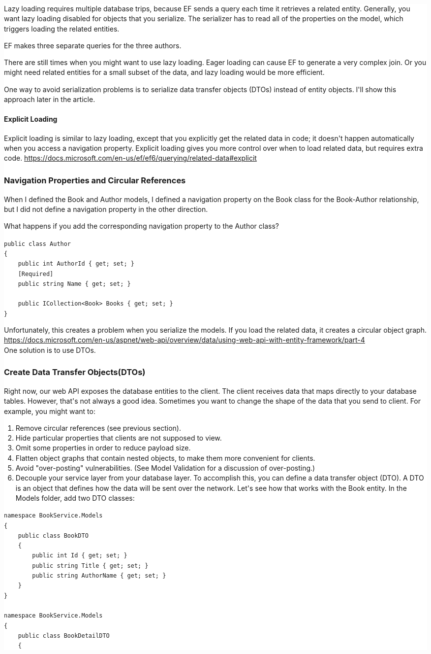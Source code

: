 Lazy loading requires multiple database trips, because EF sends a query each time it retrieves a related entity. Generally, you want lazy loading disabled for objects that you serialize. The serializer has to read all of the properties on the model, which triggers loading the related entities.  

EF makes three separate queries for the three authors.  

There are still times when you might want to use lazy loading. Eager loading can cause EF to generate a very complex join. Or you might need related entities for a small subset of the data, and lazy loading would be more efficient.  

One way to avoid serialization problems is to serialize data transfer objects (DTOs) instead of entity objects. I'll show this approach later in the article.  
#### Explicit Loading
Explicit loading is similar to lazy loading, except that you explicitly get the related data in code; it doesn't happen automatically when you access a navigation property. Explicit loading gives you more control over when to load related data, but requires extra code. https://docs.microsoft.com/en-us/ef/ef6/querying/related-data#explicit  
### Navigation Properties and Circular References
When I defined the Book and Author models, I defined a navigation property on the Book class for the Book-Author relationship, but I did not define a navigation property in the other direction.  

What happens if you add the corresponding navigation property to the Author class?  
```
public class Author
{
    public int AuthorId { get; set; }
    [Required]
    public string Name { get; set; }

    public ICollection<Book> Books { get; set; }
}
```
Unfortunately, this creates a problem when you serialize the models. If you load the related data, it creates a circular object graph. https://docs.microsoft.com/en-us/aspnet/web-api/overview/data/using-web-api-with-entity-framework/part-4  
One solution is to use DTOs.  
### Create Data Transfer Objects(DTOs)
Right now, our web API exposes the database entities to the client. The client receives data that maps directly to your database tables. However, that's not always a good idea. Sometimes you want to change the shape of the data that you send to client. For example, you might want to:  

1. Remove circular references (see previous section).
2. Hide particular properties that clients are not supposed to view.
3. Omit some properties in order to reduce payload size.
4. Flatten object graphs that contain nested objects, to make them more convenient for clients.
5. Avoid "over-posting" vulnerabilities. (See Model Validation for a discussion of over-posting.)
6. Decouple your service layer from your database layer.
To accomplish this, you can define a data transfer object (DTO). A DTO is an object that defines how the data will be sent over the network. Let's see how that works with the Book entity. In the Models folder, add two DTO classes:  
```
namespace BookService.Models
{
    public class BookDTO
    {
        public int Id { get; set; }
        public string Title { get; set; }
        public string AuthorName { get; set; }
    }
}

namespace BookService.Models
{
    public class BookDetailDTO
    {
```